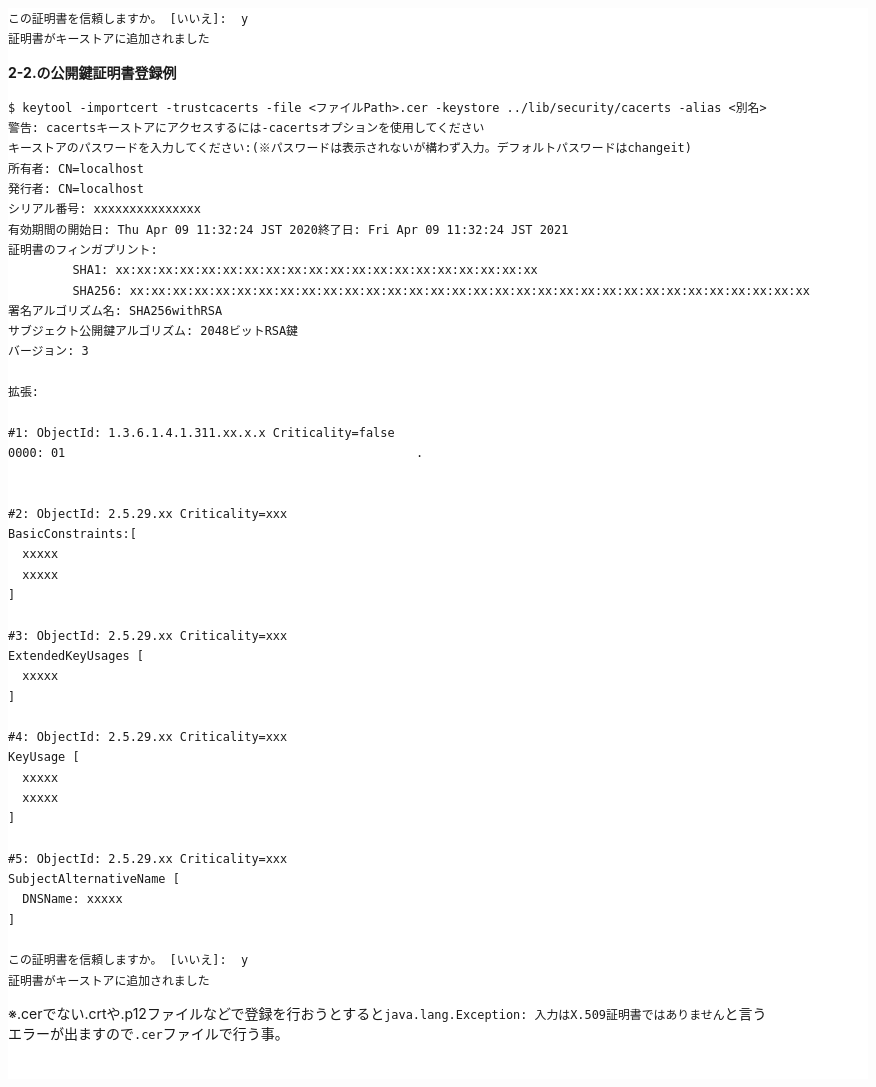     この証明書を信頼しますか。 [いいえ]:  y
    証明書がキーストアに追加されました

**2-2.の公開鍵証明書登録例**  

    $ keytool -importcert -trustcacerts -file <ファイルPath>.cer -keystore ../lib/security/cacerts -alias <別名>
    警告: cacertsキーストアにアクセスするには-cacertsオプションを使用してください
    キーストアのパスワードを入力してください:(※パスワードは表示されないが構わず入力。デフォルトパスワードはchangeit)
    所有者: CN=localhost
    発行者: CN=localhost
    シリアル番号: xxxxxxxxxxxxxxx
    有効期間の開始日: Thu Apr 09 11:32:24 JST 2020終了日: Fri Apr 09 11:32:24 JST 2021
    証明書のフィンガプリント:
             SHA1: xx:xx:xx:xx:xx:xx:xx:xx:xx:xx:xx:xx:xx:xx:xx:xx:xx:xx:xx:xx
             SHA256: xx:xx:xx:xx:xx:xx:xx:xx:xx:xx:xx:xx:xx:xx:xx:xx:xx:xx:xx:xx:xx:xx:xx:xx:xx:xx:xx:xx:xx:xx:xx:xx
    署名アルゴリズム名: SHA256withRSA
    サブジェクト公開鍵アルゴリズム: 2048ビットRSA鍵
    バージョン: 3

    拡張:

    #1: ObjectId: 1.3.6.1.4.1.311.xx.x.x Criticality=false
    0000: 01                                                 .


    #2: ObjectId: 2.5.29.xx Criticality=xxx
    BasicConstraints:[
      xxxxx
      xxxxx
    ]

    #3: ObjectId: 2.5.29.xx Criticality=xxx
    ExtendedKeyUsages [
      xxxxx
    ]

    #4: ObjectId: 2.5.29.xx Criticality=xxx
    KeyUsage [
      xxxxx
      xxxxx
    ]

    #5: ObjectId: 2.5.29.xx Criticality=xxx
    SubjectAlternativeName [
      DNSName: xxxxx
    ]

    この証明書を信頼しますか。 [いいえ]:  y
    証明書がキーストアに追加されました

※.cerでない.crtや.p12ファイルなどで登録を行おうとすると`java.lang.Exception: 入力はX.509証明書ではありません`と言う  
エラーが出ますので`.cer`ファイルで行う事。

<br />
